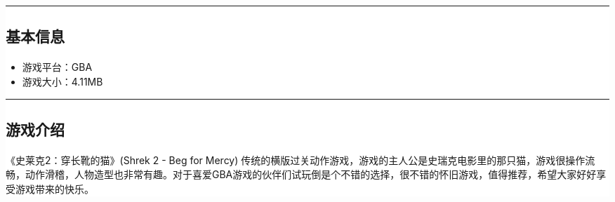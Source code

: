  <hr><h2>&#22522;&#26412;&#20449;&#24687;</h2> <ul><li>&#28216;&#25103;&#24179;&#21488;&#65306;GBA</li><li>&#28216;&#25103;&#22823;&#23567;&#65306;4.11MB</li></ul><hr><h2>&#28216;&#25103;&#20171;&#32461;</h2> &#12298;&#21490;&#33713;&#20811;2&#65306;&#31359;&#38271;&#38772;&#30340;&#29483;&#12299;(Shrek 2 - Beg for Mercy) &#20256;&#32479;&#30340;&#27178;&#29256;&#36807;&#20851;&#21160;&#20316;&#28216;&#25103;&#65292;&#28216;&#25103;&#30340;&#20027;&#20154;&#20844;&#26159;&#21490;&#29790;&#20811;&#30005;&#24433;&#37324;&#30340;&#37027;&#21482;&#29483;&#65292;&#28216;&#25103;&#24456;&#25805;&#20316;&#27969;&#30021;&#65292;&#21160;&#20316;&#28369;&#31293;&#65292;&#20154;&#29289;&#36896;&#22411;&#20063;&#38750;&#24120;&#26377;&#36259;&#12290;&#23545;&#20110;&#21916;&#29233;GBA&#28216;&#25103;&#30340;&#20249;&#20276;&#20204;&#35797;&#29609;&#20498;&#26159;&#20010;&#19981;&#38169;&#30340;&#36873;&#25321;&#65292;&#24456;&#19981;&#38169;&#30340;&#24576;&#26087;&#28216;&#25103;&#65292;&#20540;&#24471;&#25512;&#33616;&#65292;&#24076;&#26395;&#22823;&#23478;&#22909;&#22909;&#20139;&#21463;&#28216;&#25103;&#24102;&#26469;&#30340;&#24555;&#20048;&#12290;